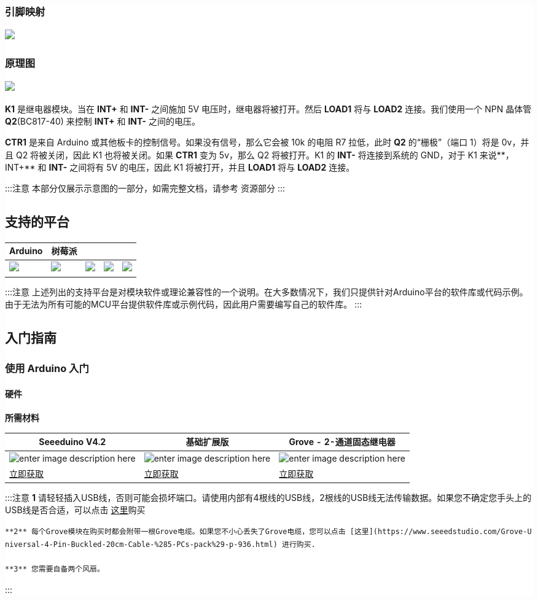 ### 引脚映射

![](https://files.seeedstudio.com/wiki/Grove-2-Channel_Solid_State_Relay/img/pin_map.jpg)

### 原理图

![](https://files.seeedstudio.com/wiki/Grove-2-Channel_Solid_State_Relay/img/schematic_.jpg)

**K1** 是继电器模块。当在 **INT+** 和 **INT-** 之间施加 5V 电压时，继电器将被打开。然后 **LOAD1** 将与 **LOAD2** 连接。我们使用一个 NPN 晶体管 **Q2**(BC817-40) 来控制 **INT+** 和 **INT-** 之间的电压。

**CTR1** 是来自 Arduino 或其他板卡的控制信号。如果没有信号，那么它会被 10k 的电阻 R7 拉低，此时 **Q2** 的“栅极”（端口 1）将是 0v，并且 Q2 将被关闭，因此 K1 也将被关闭。如果 **CTR1** 变为 5v，那么 Q2 将被打开。K1 的 **INT-** 将连接到系统的 GND，对于 K1 来说**，INT+** 和 **INT-** 之间将有 5V 的电压，因此 K1 将被打开，并且 **LOAD1** 将与 **LOAD2** 连接。

:::注意
      本部分仅展示示意图的一部分，如需完整文档，请参考 资源部分
:::

## 支持的平台

| Arduino                                                      | 树莓派                                                       |                                                              |                                                              |                                                              |
| ------------------------------------------------------------ | ------------------------------------------------------------ | ------------------------------------------------------------ | ------------------------------------------------------------ | ------------------------------------------------------------ |
| ![](https://files.seeedstudio.com/wiki/wiki_english/docs/images/arduino_logo.jpg) | ![](https://files.seeedstudio.com/wiki/wiki_english/docs/images/raspberry_pi_logo.jpg) | ![](https://files.seeedstudio.com/wiki/wiki_english/docs/images/bbg_logo.jpg) | ![](https://files.seeedstudio.com/wiki/wiki_english/docs/images/wio_logo.jpg) | ![](https://files.seeedstudio.com/wiki/wiki_english/docs/images/linkit_logo.jpg) |

:::注意
    上述列出的支持平台是对模块软件或理论兼容性的一个说明。在大多数情况下，我们只提供针对Arduino平台的软件库或代码示例。由于无法为所有可能的MCU平台提供软件库或示例代码，因此用户需要编写自己的软件库。
:::

## 入门指南

### 使用 Arduino 入门

#### 硬件

**所需材料**

| Seeeduino V4.2 | 基础扩展版 | Grove - 2-通道固态继电器 |
|--------------|-------------|-----------------|
|![enter image description here](https://files.seeedstudio.com/wiki/Grove_Light_Sensor/images/gs_1.jpg)|![enter image description here](https://files.seeedstudio.com/wiki/Grove_Light_Sensor/images/gs_4.jpg)|![enter image description here](https://files.seeedstudio.com/wiki/Grove-2-Channel_Solid_State_Relay/img/thumbnail.jpg)|
|<a href="https://www.seeedstudio.com/Seeeduino-V4.2-p-2517.html" target="_blank">立即获取</a>|<a href="https://www.seeedstudio.com/Base-Shield-V2-p-1378.html" target="_blank">立即获取</a>|<a href="https://www.seeedstudio.com/Grove-2-Channel-Solid-State-Relay-p-3129.html" target="_blank">立即获取</a>|

:::注意
    **1** 请轻轻插入USB线，否则可能会损坏端口。请使用内部有4根线的USB线，2根线的USB线无法传输数据。如果您不确定您手头上的USB线是否合适，可以点击 [这里](https://www.seeedstudio.com/Micro-USB-Cable-48cm-p-1475.html)购买

    **2** 每个Grove模块在购买时都会附带一根Grove电缆。如果您不小心丢失了Grove电缆，您可以点击 [这里](https://www.seeedstudio.com/Grove-Universal-4-Pin-Buckled-20cm-Cable-%285-PCs-pack%29-p-936.html) 进行购买.
    
    **3** 您需要自备两个风扇。
:::
